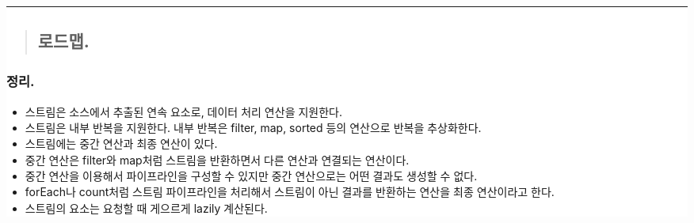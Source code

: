 --------------------------------------------------------------------------------------------------------------------------------

> ## 로드맵.

### 정리.
- 스트림은 소스에서 추출된 연속 요소로, 데이터 처리 연산을 지원한다.
- 스트림은 내부 반복을 지원한다. 내부 반복은 filter, map, sorted 등의 연산으로 반복을 추상화한다.
- 스트림에는 중간 연산과 최종 연산이 있다.
- 중간 연산은 filter와 map처럼 스트림을 반환하면서 다른 연산과 연결되는 연산이다.
- 중간 연산을 이용해서 파이프라인을 구성할 수 있지만 중간 연산으로는 어떤 결과도 생성할 수 없다.
- forEach나 count처럼 스트림 파이프라인을 처리해서 스트림이 아닌 결과를 반환하는 연산을 최종 연산이라고 한다.
- 스트림의 요소는 요청할 때 게으르게 lazily 계산된다.





















 